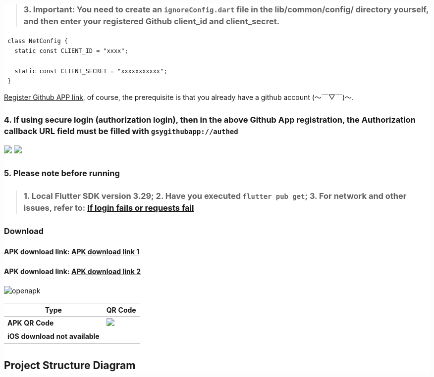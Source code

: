 >### 3. Important: You need to create an `ignoreConfig.dart` file in the lib/common/config/ directory yourself, and then enter your registered Github client_id and client_secret.

     class NetConfig {
       static const CLIENT_ID = "xxxx";
     
       static const CLIENT_SECRET = "xxxxxxxxxxx";
     }


   [      Register Github APP link](https://github.com/settings/applications/new), of course, the prerequisite is that you already have a github account (～￣▽￣)～.
 
### 4. If using secure login (authorization login), then in the above Github App registration, the Authorization callback URL field must be filled with `gsygithubapp://authed`

<div>
<img src="http://img.cdn.guoshuyu.cn/register0.png" width="426px"/>
<img src="http://img.cdn.guoshuyu.cn/register1.jpg" width="426px"/>
</div>

### 5. Please note before running

>### 1. Local Flutter SDK version 3.29; 2. Have you executed `flutter pub get`; 3. For network and other issues, refer to: [If login fails or requests fail](https://github.com/CarGuo/gsy_github_app_flutter/issues/643)


### Download

#### APK download link: [APK download link 1](https://github.com/CarGuo/gsy_github_app_flutter/releases)
#### APK download link: [APK download link 2](https://www.openapk.net/gsygithubappflutter/com.shuyu.gsygithub.gsygithubappflutter/)
![openapk](https://www.openapk.net/images/openapk-badge.png)

| Type          | QR Code                                      |
| ----------- | ---------------------------------------- |
| **APK QR Code**  | ![](./download.png) |
| **iOS download not available** | |



## Project Structure Diagram
